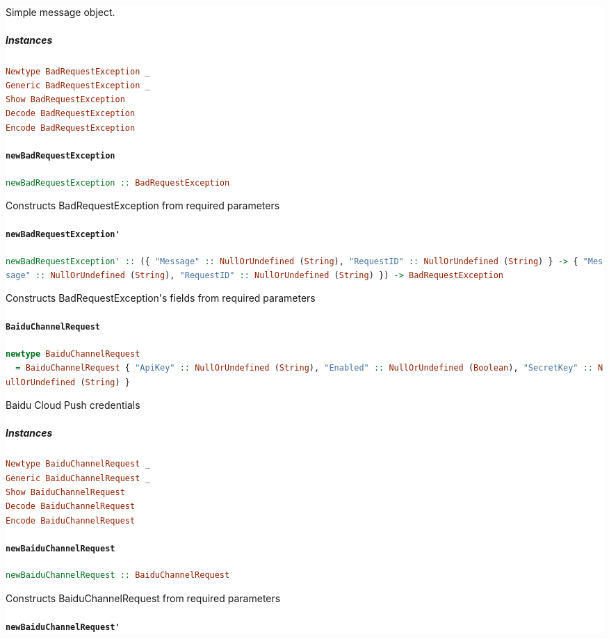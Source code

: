 Simple message object.

##### Instances
``` purescript
Newtype BadRequestException _
Generic BadRequestException _
Show BadRequestException
Decode BadRequestException
Encode BadRequestException
```

#### `newBadRequestException`

``` purescript
newBadRequestException :: BadRequestException
```

Constructs BadRequestException from required parameters

#### `newBadRequestException'`

``` purescript
newBadRequestException' :: ({ "Message" :: NullOrUndefined (String), "RequestID" :: NullOrUndefined (String) } -> { "Message" :: NullOrUndefined (String), "RequestID" :: NullOrUndefined (String) }) -> BadRequestException
```

Constructs BadRequestException's fields from required parameters

#### `BaiduChannelRequest`

``` purescript
newtype BaiduChannelRequest
  = BaiduChannelRequest { "ApiKey" :: NullOrUndefined (String), "Enabled" :: NullOrUndefined (Boolean), "SecretKey" :: NullOrUndefined (String) }
```

Baidu Cloud Push credentials

##### Instances
``` purescript
Newtype BaiduChannelRequest _
Generic BaiduChannelRequest _
Show BaiduChannelRequest
Decode BaiduChannelRequest
Encode BaiduChannelRequest
```

#### `newBaiduChannelRequest`

``` purescript
newBaiduChannelRequest :: BaiduChannelRequest
```

Constructs BaiduChannelRequest from required parameters

#### `newBaiduChannelRequest'`
